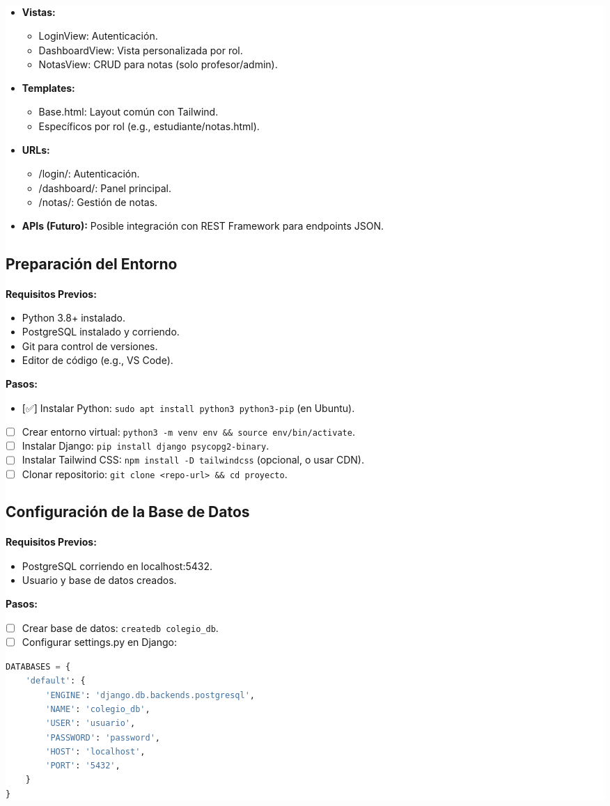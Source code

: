 - **Vistas:**
  - LoginView: Autenticación.
  - DashboardView: Vista personalizada por rol.
  - NotasView: CRUD para notas (solo profesor/admin).

- **Templates:**
  - Base.html: Layout común con Tailwind.
  - Específicos por rol (e.g., estudiante/notas.html).

- **URLs:**
  - /login/: Autenticación.
  - /dashboard/: Panel principal.
  - /notas/: Gestión de notas.

- **APIs (Futuro):** Posible integración con REST Framework para endpoints JSON.

## Preparación del Entorno

**Requisitos Previos:**
- Python 3.8+ instalado.
- PostgreSQL instalado y corriendo.
- Git para control de versiones.
- Editor de código (e.g., VS Code).

**Pasos:**
- [✅] Instalar Python: `sudo apt install python3 python3-pip` (en Ubuntu).
- [ ] Crear entorno virtual: `python3 -m venv env && source env/bin/activate`.
- [ ] Instalar Django: `pip install django psycopg2-binary`.
- [ ] Instalar Tailwind CSS: `npm install -D tailwindcss` (opcional, o usar CDN).
- [ ] Clonar repositorio: `git clone <repo-url> && cd proyecto`.

## Configuración de la Base de Datos

**Requisitos Previos:**
- PostgreSQL corriendo en localhost:5432.
- Usuario y base de datos creados.

**Pasos:**
- [ ] Crear base de datos: `createdb colegio_db`.
- [ ] Configurar settings.py en Django:

```python
DATABASES = {
    'default': {
        'ENGINE': 'django.db.backends.postgresql',
        'NAME': 'colegio_db',
        'USER': 'usuario',
        'PASSWORD': 'password',
        'HOST': 'localhost',
        'PORT': '5432',
    }
}
```
